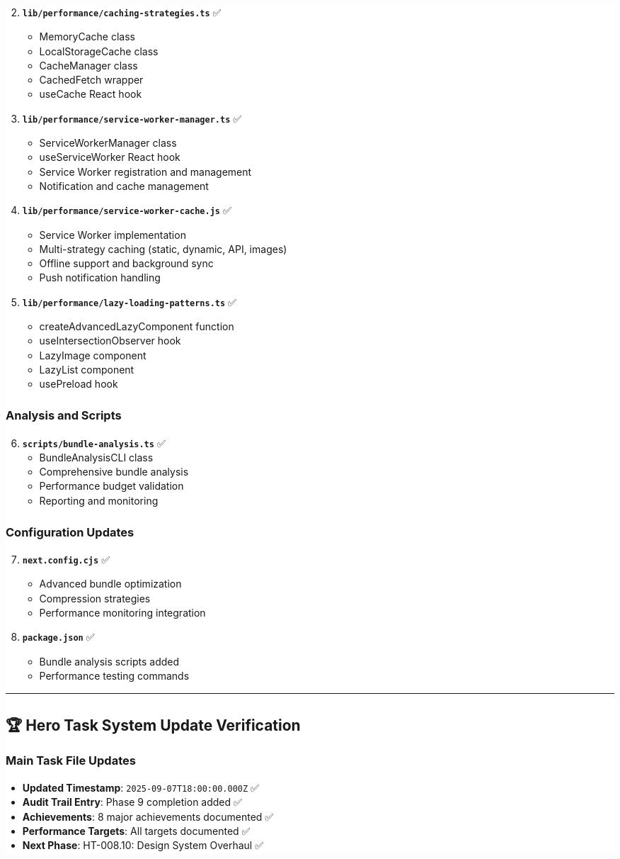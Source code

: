 2. **`lib/performance/caching-strategies.ts`** ✅
   - MemoryCache class
   - LocalStorageCache class
   - CacheManager class
   - CachedFetch wrapper
   - useCache React hook

3. **`lib/performance/service-worker-manager.ts`** ✅
   - ServiceWorkerManager class
   - useServiceWorker React hook
   - Service Worker registration and management
   - Notification and cache management

4. **`lib/performance/service-worker-cache.js`** ✅
   - Service Worker implementation
   - Multi-strategy caching (static, dynamic, API, images)
   - Offline support and background sync
   - Push notification handling

5. **`lib/performance/lazy-loading-patterns.ts`** ✅
   - createAdvancedLazyComponent function
   - useIntersectionObserver hook
   - LazyImage component
   - LazyList component
   - usePreload hook

### **Analysis and Scripts**
6. **`scripts/bundle-analysis.ts`** ✅
   - BundleAnalysisCLI class
   - Comprehensive bundle analysis
   - Performance budget validation
   - Reporting and monitoring

### **Configuration Updates**
7. **`next.config.cjs`** ✅
   - Advanced bundle optimization
   - Compression strategies
   - Performance monitoring integration

8. **`package.json`** ✅
   - Bundle analysis scripts added
   - Performance testing commands

---

## 🏆 Hero Task System Update Verification

### **Main Task File Updates**
- **Updated Timestamp**: `2025-09-07T18:00:00.000Z` ✅
- **Audit Trail Entry**: Phase 9 completion added ✅
- **Achievements**: 8 major achievements documented ✅
- **Performance Targets**: All targets documented ✅
- **Next Phase**: HT-008.10: Design System Overhaul ✅
